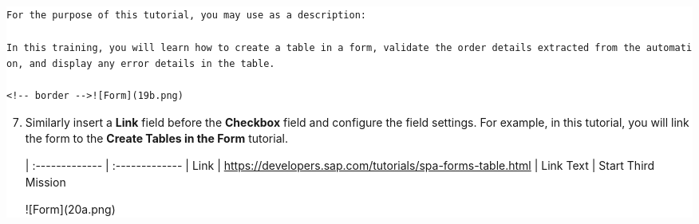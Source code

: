     For the purpose of this tutorial, you may use as a description:

    In this training, you will learn how to create a table in a form, validate the order details extracted from the automation, and display any error details in the table.

    <!-- border -->![Form](19b.png)

7. Similarly insert a **Link** field before the **Checkbox** field and configure the field settings. For example, in this tutorial, you will link the form to the **Create Tables in the Form** tutorial.

    |  :------------- | :-------------
    | Link | <https://developers.sap.com/tutorials/spa-forms-table.html>
    | Link Text | Start Third Mission

    <!-- border -->![Form](20a.png)
